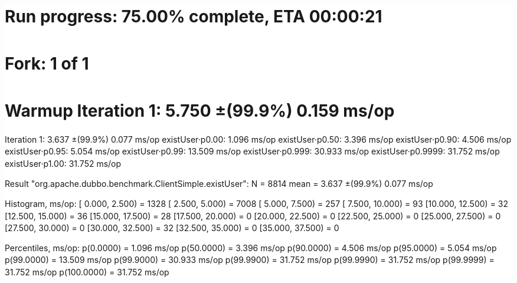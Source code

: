 # Run progress: 75.00% complete, ETA 00:00:21
# Fork: 1 of 1
# Warmup Iteration   1: 5.750 ±(99.9%) 0.159 ms/op
Iteration   1: 3.637 ±(99.9%) 0.077 ms/op
                 existUser·p0.00:   1.096 ms/op
                 existUser·p0.50:   3.396 ms/op
                 existUser·p0.90:   4.506 ms/op
                 existUser·p0.95:   5.054 ms/op
                 existUser·p0.99:   13.509 ms/op
                 existUser·p0.999:  30.933 ms/op
                 existUser·p0.9999: 31.752 ms/op
                 existUser·p1.00:   31.752 ms/op



Result "org.apache.dubbo.benchmark.ClientSimple.existUser":
  N = 8814
  mean =      3.637 ±(99.9%) 0.077 ms/op

  Histogram, ms/op:
    [ 0.000,  2.500) = 1328 
    [ 2.500,  5.000) = 7008 
    [ 5.000,  7.500) = 257 
    [ 7.500, 10.000) = 93 
    [10.000, 12.500) = 32 
    [12.500, 15.000) = 36 
    [15.000, 17.500) = 28 
    [17.500, 20.000) = 0 
    [20.000, 22.500) = 0 
    [22.500, 25.000) = 0 
    [25.000, 27.500) = 0 
    [27.500, 30.000) = 0 
    [30.000, 32.500) = 32 
    [32.500, 35.000) = 0 
    [35.000, 37.500) = 0 

  Percentiles, ms/op:
      p(0.0000) =      1.096 ms/op
     p(50.0000) =      3.396 ms/op
     p(90.0000) =      4.506 ms/op
     p(95.0000) =      5.054 ms/op
     p(99.0000) =     13.509 ms/op
     p(99.9000) =     30.933 ms/op
     p(99.9900) =     31.752 ms/op
     p(99.9990) =     31.752 ms/op
     p(99.9999) =     31.752 ms/op
    p(100.0000) =     31.752 ms/op

